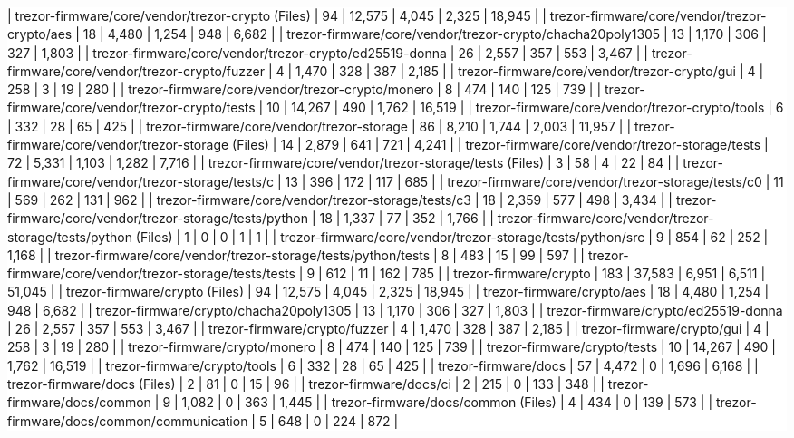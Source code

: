 | trezor-firmware/core/vendor/trezor-crypto (Files) | 94 | 12,575 | 4,045 | 2,325 | 18,945 |
| trezor-firmware/core/vendor/trezor-crypto/aes | 18 | 4,480 | 1,254 | 948 | 6,682 |
| trezor-firmware/core/vendor/trezor-crypto/chacha20poly1305 | 13 | 1,170 | 306 | 327 | 1,803 |
| trezor-firmware/core/vendor/trezor-crypto/ed25519-donna | 26 | 2,557 | 357 | 553 | 3,467 |
| trezor-firmware/core/vendor/trezor-crypto/fuzzer | 4 | 1,470 | 328 | 387 | 2,185 |
| trezor-firmware/core/vendor/trezor-crypto/gui | 4 | 258 | 3 | 19 | 280 |
| trezor-firmware/core/vendor/trezor-crypto/monero | 8 | 474 | 140 | 125 | 739 |
| trezor-firmware/core/vendor/trezor-crypto/tests | 10 | 14,267 | 490 | 1,762 | 16,519 |
| trezor-firmware/core/vendor/trezor-crypto/tools | 6 | 332 | 28 | 65 | 425 |
| trezor-firmware/core/vendor/trezor-storage | 86 | 8,210 | 1,744 | 2,003 | 11,957 |
| trezor-firmware/core/vendor/trezor-storage (Files) | 14 | 2,879 | 641 | 721 | 4,241 |
| trezor-firmware/core/vendor/trezor-storage/tests | 72 | 5,331 | 1,103 | 1,282 | 7,716 |
| trezor-firmware/core/vendor/trezor-storage/tests (Files) | 3 | 58 | 4 | 22 | 84 |
| trezor-firmware/core/vendor/trezor-storage/tests/c | 13 | 396 | 172 | 117 | 685 |
| trezor-firmware/core/vendor/trezor-storage/tests/c0 | 11 | 569 | 262 | 131 | 962 |
| trezor-firmware/core/vendor/trezor-storage/tests/c3 | 18 | 2,359 | 577 | 498 | 3,434 |
| trezor-firmware/core/vendor/trezor-storage/tests/python | 18 | 1,337 | 77 | 352 | 1,766 |
| trezor-firmware/core/vendor/trezor-storage/tests/python (Files) | 1 | 0 | 0 | 1 | 1 |
| trezor-firmware/core/vendor/trezor-storage/tests/python/src | 9 | 854 | 62 | 252 | 1,168 |
| trezor-firmware/core/vendor/trezor-storage/tests/python/tests | 8 | 483 | 15 | 99 | 597 |
| trezor-firmware/core/vendor/trezor-storage/tests/tests | 9 | 612 | 11 | 162 | 785 |
| trezor-firmware/crypto | 183 | 37,583 | 6,951 | 6,511 | 51,045 |
| trezor-firmware/crypto (Files) | 94 | 12,575 | 4,045 | 2,325 | 18,945 |
| trezor-firmware/crypto/aes | 18 | 4,480 | 1,254 | 948 | 6,682 |
| trezor-firmware/crypto/chacha20poly1305 | 13 | 1,170 | 306 | 327 | 1,803 |
| trezor-firmware/crypto/ed25519-donna | 26 | 2,557 | 357 | 553 | 3,467 |
| trezor-firmware/crypto/fuzzer | 4 | 1,470 | 328 | 387 | 2,185 |
| trezor-firmware/crypto/gui | 4 | 258 | 3 | 19 | 280 |
| trezor-firmware/crypto/monero | 8 | 474 | 140 | 125 | 739 |
| trezor-firmware/crypto/tests | 10 | 14,267 | 490 | 1,762 | 16,519 |
| trezor-firmware/crypto/tools | 6 | 332 | 28 | 65 | 425 |
| trezor-firmware/docs | 57 | 4,472 | 0 | 1,696 | 6,168 |
| trezor-firmware/docs (Files) | 2 | 81 | 0 | 15 | 96 |
| trezor-firmware/docs/ci | 2 | 215 | 0 | 133 | 348 |
| trezor-firmware/docs/common | 9 | 1,082 | 0 | 363 | 1,445 |
| trezor-firmware/docs/common (Files) | 4 | 434 | 0 | 139 | 573 |
| trezor-firmware/docs/common/communication | 5 | 648 | 0 | 224 | 872 |